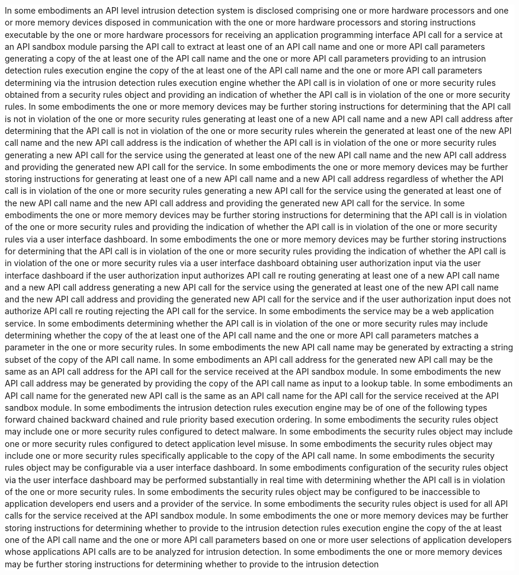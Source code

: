 In some embodiments an API level intrusion detection system is disclosed comprising one or more hardware processors and one or more memory devices disposed in communication with the one or more hardware processors and storing instructions executable by the one or more hardware processors for receiving an application programming interface API call for a service at an API sandbox module parsing the API call to extract at least one of an API call name and one or more API call parameters generating a copy of the at least one of the API call name and the one or more API call parameters providing to an intrusion detection rules execution engine the copy of the at least one of the API call name and the one or more API call parameters determining via the intrusion detection rules execution engine whether the API call is in violation of one or more security rules obtained from a security rules object and providing an indication of whether the API call is in violation of the one or more security rules. In some embodiments the one or more memory devices may be further storing instructions for determining that the API call is not in violation of the one or more security rules generating at least one of a new API call name and a new API call address after determining that the API call is not in violation of the one or more security rules wherein the generated at least one of the new API call name and the new API call address is the indication of whether the API call is in violation of the one or more security rules generating a new API call for the service using the generated at least one of the new API call name and the new API call address and providing the generated new API call for the service. In some embodiments the one or more memory devices may be further storing instructions for generating at least one of a new API call name and a new API call address regardless of whether the API call is in violation of the one or more security rules generating a new API call for the service using the generated at least one of the new API call name and the new API call address and providing the generated new API call for the service. In some embodiments the one or more memory devices may be further storing instructions for determining that the API call is in violation of the one or more security rules and providing the indication of whether the API call is in violation of the one or more security rules via a user interface dashboard. In some embodiments the one or more memory devices may be further storing instructions for determining that the API call is in violation of the one or more security rules providing the indication of whether the API call is in violation of the one or more security rules via a user interface dashboard obtaining user authorization input via the user interface dashboard if the user authorization input authorizes API call re routing generating at least one of a new API call name and a new API call address generating a new API call for the service using the generated at least one of the new API call name and the new API call address and providing the generated new API call for the service and if the user authorization input does not authorize API call re routing rejecting the API call for the service. In some embodiments the service may be a web application service. In some embodiments determining whether the API call is in violation of the one or more security rules may include determining whether the copy of the at least one of the API call name and the one or more API call parameters matches a parameter in the one or more security rules. In some embodiments the new API call name may be generated by extracting a string subset of the copy of the API call name. In some embodiments an API call address for the generated new API call may be the same as an API call address for the API call for the service received at the API sandbox module. In some embodiments the new API call address may be generated by providing the copy of the API call name as input to a lookup table. In some embodiments an API call name for the generated new API call is the same as an API call name for the API call for the service received at the API sandbox module. In some embodiments the intrusion detection rules execution engine may be of one of the following types forward chained backward chained and rule priority based execution ordering. In some embodiments the security rules object may include one or more security rules configured to detect malware. In some embodiments the security rules object may include one or more security rules configured to detect application level misuse. In some embodiments the security rules object may include one or more security rules specifically applicable to the copy of the API call name. In some embodiments the security rules object may be configurable via a user interface dashboard. In some embodiments configuration of the security rules object via the user interface dashboard may be performed substantially in real time with determining whether the API call is in violation of the one or more security rules. In some embodiments the security rules object may be configured to be inaccessible to application developers end users and a provider of the service. In some embodiments the security rules object is used for all API calls for the service received at the API sandbox module. In some embodiments the one or more memory devices may be further storing instructions for determining whether to provide to the intrusion detection rules execution engine the copy of the at least one of the API call name and the one or more API call parameters based on one or more user selections of application developers whose applications API calls are to be analyzed for intrusion detection. In some embodiments the one or more memory devices may be further storing instructions for determining whether to provide to the intrusion detection